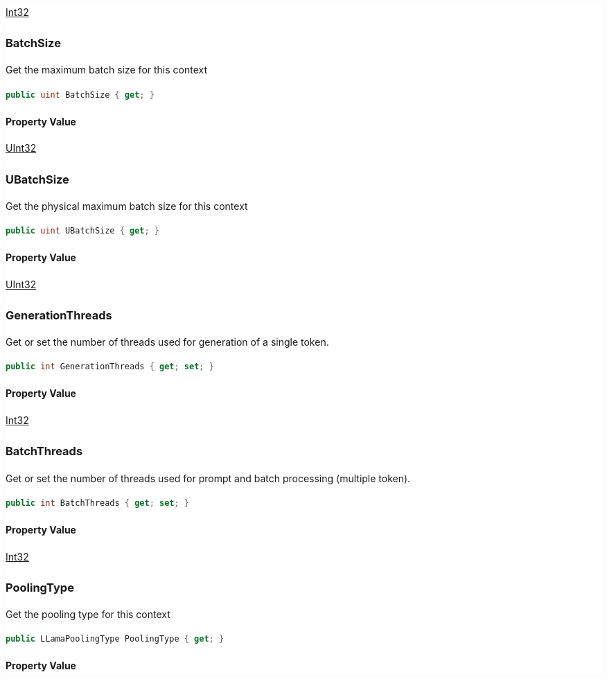 [Int32](https://docs.microsoft.com/en-us/dotnet/api/system.int32)<br>

### **BatchSize**

Get the maximum batch size for this context

```csharp
public uint BatchSize { get; }
```

#### Property Value

[UInt32](https://docs.microsoft.com/en-us/dotnet/api/system.uint32)<br>

### **UBatchSize**

Get the physical maximum batch size for this context

```csharp
public uint UBatchSize { get; }
```

#### Property Value

[UInt32](https://docs.microsoft.com/en-us/dotnet/api/system.uint32)<br>

### **GenerationThreads**

Get or set the number of threads used for generation of a single token.

```csharp
public int GenerationThreads { get; set; }
```

#### Property Value

[Int32](https://docs.microsoft.com/en-us/dotnet/api/system.int32)<br>

### **BatchThreads**

Get or set the number of threads used for prompt and batch processing (multiple token).

```csharp
public int BatchThreads { get; set; }
```

#### Property Value

[Int32](https://docs.microsoft.com/en-us/dotnet/api/system.int32)<br>

### **PoolingType**

Get the pooling type for this context

```csharp
public LLamaPoolingType PoolingType { get; }
```

#### Property Value
